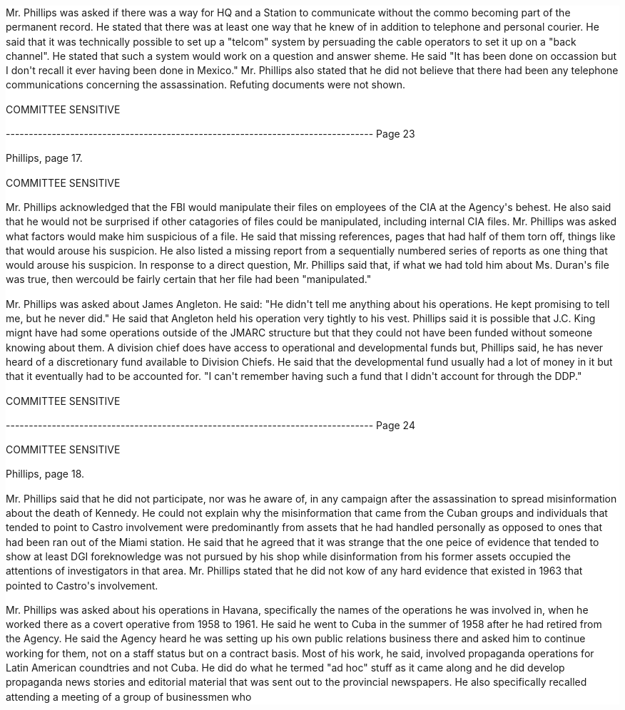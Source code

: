 Mr. Phillips was asked if there was a way for HQ and a Station to communicate without the commo becoming part of the permanent record. He stated that there was at least one way that he knew of in addition to telephone and personal courier. He said that it was technically possible to set up a "telcom" system by persuading the cable operators to set it up on a "back channel". He stated that such a system would work on a question and answer sheme. He said "It has been done on occassion but I don't recall it ever having been done in Mexico." Mr. Phillips also stated that he did not believe that there had been any telephone communications concerning the assassination. Refuting documents were not shown.

COMMITTEE SENSITIVE


-------------------------------------------------------------------------------- Page 23

Phillips, page 17.

COMMITTEE SENSITIVE

Mr. Phillips acknowledged that the FBI would manipulate their files on employees of the CIA at the Agency's behest. He also said that he would not be surprised if other catagories of files could be manipulated, including internal CIA files. Mr. Phillips was asked what factors would make him suspicious of a file. He said that missing references, pages that had half of them torn off, things like that would arouse his suspicion. He also listed a missing report from a sequentially numbered series of reports as one thing that would arouse his suspicion. In response to a direct question, Mr. Phillips said that, if what we had told him about Ms. Duran's file was true, then wercould be fairly certain that her file had been "manipulated."

Mr. Phillips was asked about James Angleton. He said: "He didn't tell me anything about his operations. He kept promising to tell me, but he never did." He said that Angleton held his operation very tightly to his vest. Phillips said it is possible that J.C. King mignt have had some operations outside of the JMARC structure but that they could not have been funded without someone knowing about them. A division chief does have access to operational and developmental funds but, Phillips said, he has never heard of a discretionary fund available to Division Chiefs. He said that the developmental fund usually had a lot of money in it but that it eventually had to be accounted for. "I can't remember having such a fund that I didn't account for through the DDP."

COMMITTEE SENSITIVE


-------------------------------------------------------------------------------- Page 24

COMMITTEE SENSITIVE

Phillips, page 18.

Mr. Phillips said that he did not participate, nor was he aware of, in any campaign after the assassination to spread misinformation about the death of Kennedy. He could not explain why the misinformation that came from the Cuban groups and individuals that tended to point to Castro involvement were predominantly from assets that he had handled personally as opposed to ones that had been ran out of the Miami station. He said that he agreed that it was strange that the one peice of evidence that tended to show at least DGI foreknowledge was not pursued by his shop while disinformation from his former assets occupied the attentions of investigators in that area. Mr. Phillips stated that he did not kow of any hard evidence that existed in 1963 that pointed to Castro's involvement.

Mr. Phillips was asked about his operations in Havana, specifically the names of the operations he was involved in, when he worked there as a covert operative from 1958 to 1961. He said he went to Cuba in the summer of 1958 after he had retired from the Agency. He said the Agency heard he was setting up his own public relations business there and asked him to continue working for them, not on a staff status but on a contract basis. Most of his work, he said, involved propaganda operations for Latin American coundtries and not Cuba. He did do what he termed "ad hoc" stuff as it came along and he did develop propaganda news stories and editorial material that was sent out to the provincial newspapers. He also specifically recalled attending a meeting of a group of businessmen who
